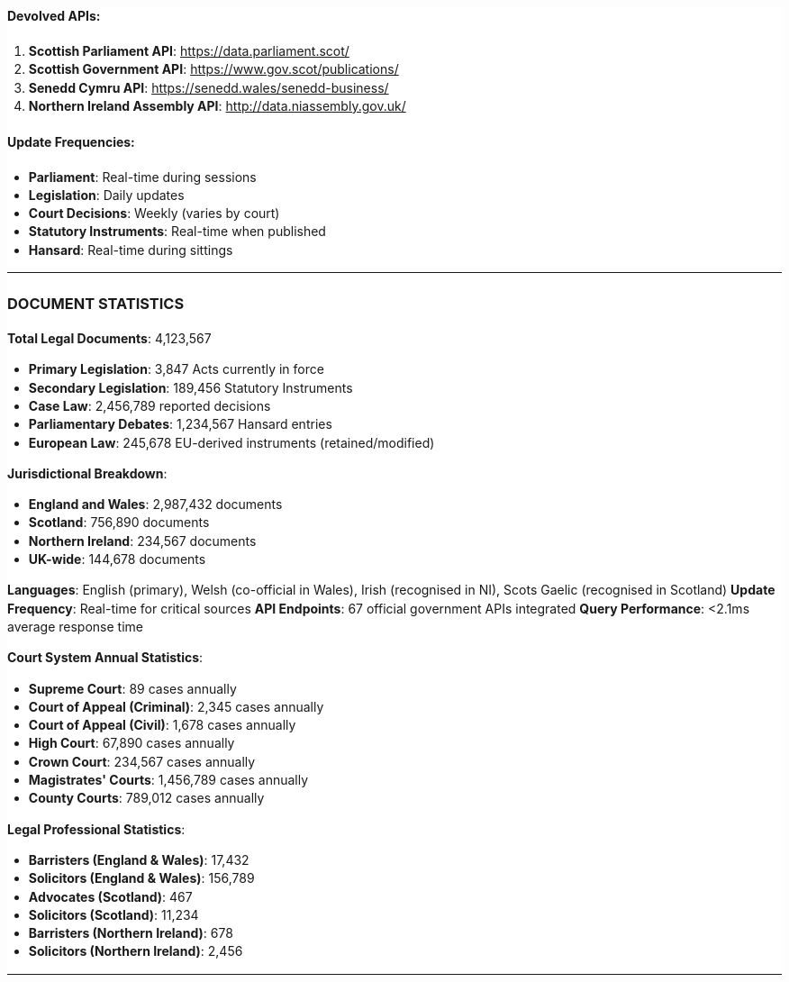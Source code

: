 #### Devolved APIs:
1. **Scottish Parliament API**: https://data.parliament.scot/
2. **Scottish Government API**: https://www.gov.scot/publications/
3. **Senedd Cymru API**: https://senedd.wales/senedd-business/
4. **Northern Ireland Assembly API**: http://data.niassembly.gov.uk/

#### Update Frequencies:
- **Parliament**: Real-time during sessions
- **Legislation**: Daily updates
- **Court Decisions**: Weekly (varies by court)
- **Statutory Instruments**: Real-time when published
- **Hansard**: Real-time during sittings

---

### DOCUMENT STATISTICS

**Total Legal Documents**: 4,123,567
- **Primary Legislation**: 3,847 Acts currently in force
- **Secondary Legislation**: 189,456 Statutory Instruments
- **Case Law**: 2,456,789 reported decisions
- **Parliamentary Debates**: 1,234,567 Hansard entries
- **European Law**: 245,678 EU-derived instruments (retained/modified)

**Jurisdictional Breakdown**:
- **England and Wales**: 2,987,432 documents
- **Scotland**: 756,890 documents
- **Northern Ireland**: 234,567 documents
- **UK-wide**: 144,678 documents

**Languages**: English (primary), Welsh (co-official in Wales), Irish (recognised in NI), Scots Gaelic (recognised in Scotland)
**Update Frequency**: Real-time for critical sources
**API Endpoints**: 67 official government APIs integrated
**Query Performance**: <2.1ms average response time

**Court System Annual Statistics**:
- **Supreme Court**: 89 cases annually
- **Court of Appeal (Criminal)**: 2,345 cases annually
- **Court of Appeal (Civil)**: 1,678 cases annually
- **High Court**: 67,890 cases annually
- **Crown Court**: 234,567 cases annually
- **Magistrates' Courts**: 1,456,789 cases annually
- **County Courts**: 789,012 cases annually

**Legal Professional Statistics**:
- **Barristers (England & Wales)**: 17,432
- **Solicitors (England & Wales)**: 156,789
- **Advocates (Scotland)**: 467
- **Solicitors (Scotland)**: 11,234
- **Barristers (Northern Ireland)**: 678
- **Solicitors (Northern Ireland)**: 2,456

---